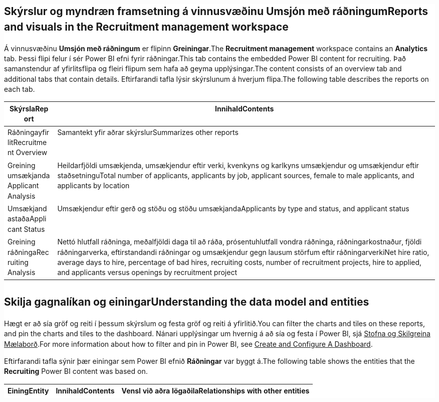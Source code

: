 ## <a name="reports-and-visuals-in-the-recruitment-management-workspace"></a><span data-ttu-id="073d5-109">Skýrslur og myndræn framsetning á vinnusvæðinu Umsjón með ráðningum</span><span class="sxs-lookup"><span data-stu-id="073d5-109">Reports and visuals in the Recruitment management workspace</span></span>
<span data-ttu-id="073d5-110">Á vinnusvæðinu **Umsjón með ráðningum** er flipinn **Greiningar**.</span><span class="sxs-lookup"><span data-stu-id="073d5-110">The **Recruitment management** workspace contains an **Analytics** tab.</span></span> <span data-ttu-id="073d5-111">Þessi flipi felur í sér Power BI efni fyrir ráðningar.</span><span class="sxs-lookup"><span data-stu-id="073d5-111">This tab contains the embedded Power BI content for recruiting.</span></span> <span data-ttu-id="073d5-112">Það samanstendur af yfirlitsflipa og fleiri flipum sem hafa að geyma upplýsingar.</span><span class="sxs-lookup"><span data-stu-id="073d5-112">The content consists of an overview tab and additional tabs that contain details.</span></span> <span data-ttu-id="073d5-113">Eftirfarandi tafla lýsir skýrslunum á hverjum flipa.</span><span class="sxs-lookup"><span data-stu-id="073d5-113">The following table describes the reports on each tab.</span></span>

| <span data-ttu-id="073d5-114">Skýrsla</span><span class="sxs-lookup"><span data-stu-id="073d5-114">Report</span></span>               | <span data-ttu-id="073d5-115">Innihald</span><span class="sxs-lookup"><span data-stu-id="073d5-115">Contents</span></span> |
|----------------------|----------|
| <span data-ttu-id="073d5-116">Ráðningayfirlit</span><span class="sxs-lookup"><span data-stu-id="073d5-116">Recruitment Overview</span></span> | <span data-ttu-id="073d5-117">Samantekt yfir aðrar skýrslur</span><span class="sxs-lookup"><span data-stu-id="073d5-117">Summarizes other reports</span></span> |
| <span data-ttu-id="073d5-118">Greining umsækjanda</span><span class="sxs-lookup"><span data-stu-id="073d5-118">Applicant Analysis</span></span>   | <span data-ttu-id="073d5-119">Heildarfjöldi umsækjenda, umsækjendur eftir verki, kvenkyns og karlkyns umsækjendur og umsækjendur eftir staðsetningu</span><span class="sxs-lookup"><span data-stu-id="073d5-119">Total number of applicants, applicants by job, applicant sources, female to male applicants, and applicants by location</span></span> |
| <span data-ttu-id="073d5-120">Umsækjandastaða</span><span class="sxs-lookup"><span data-stu-id="073d5-120">Applicant Status</span></span>     | <span data-ttu-id="073d5-121">Umsækjendur eftir gerð og stöðu og stöðu umsækjanda</span><span class="sxs-lookup"><span data-stu-id="073d5-121">Applicants by type and status, and applicant status</span></span> |
| <span data-ttu-id="073d5-122">Greining ráðninga</span><span class="sxs-lookup"><span data-stu-id="073d5-122">Recruiting Analysis</span></span>  | <span data-ttu-id="073d5-123">Nettó hlutfall ráðninga, meðalfjöldi daga til að ráða, prósentuhlutfall vondra ráðninga, ráðningarkostnaður, fjöldi ráðningarverka, eftirstandandi ráðningar og umsækjendur gegn lausum störfum eftir ráðningarverki</span><span class="sxs-lookup"><span data-stu-id="073d5-123">Net hire ratio, average days to hire, percentage of bad hires, recruiting costs, number of recruitment projects, hire to applied, and applicants versus openings by recruitment project</span></span> |

## <a name="understanding-the-data-model-and-entities"></a><span data-ttu-id="073d5-124">Skilja gagnalíkan og einingar</span><span class="sxs-lookup"><span data-stu-id="073d5-124">Understanding the data model and entities</span></span>
<span data-ttu-id="073d5-125">Hægt er að sía gröf og reiti í þessum skýrslum og festa gröf og reiti á yfirlitið.</span><span class="sxs-lookup"><span data-stu-id="073d5-125">You can filter the charts and tiles on these reports, and pin the charts and tiles to the dashboard.</span></span> <span data-ttu-id="073d5-126">Nánari upplýsingar um hvernig á að sía og festa í Power BI, sjá [Stofna og Skilgreina Mælaborð](https://powerbi.microsoft.com/en-us/guided-learning/powerbi-learning-4-2-create-configure-dashboards).</span><span class="sxs-lookup"><span data-stu-id="073d5-126">For more information about how to filter and pin in Power BI, see [Create and Configure A Dashboard](https://powerbi.microsoft.com/en-us/guided-learning/powerbi-learning-4-2-create-configure-dashboards).</span></span>

<span data-ttu-id="073d5-127">Eftirfarandi tafla sýnir þær einingar sem Power BI efnið **Ráðningar** var byggt á.</span><span class="sxs-lookup"><span data-stu-id="073d5-127">The following table shows the entities that the **Recruiting** Power BI content was based on.</span></span>

| <span data-ttu-id="073d5-128">Eining</span><span class="sxs-lookup"><span data-stu-id="073d5-128">Entity</span></span>               | <span data-ttu-id="073d5-129">Innihald</span><span class="sxs-lookup"><span data-stu-id="073d5-129">Contents</span></span>                                                         | <span data-ttu-id="073d5-130">Vensl við aðra lögaðila</span><span class="sxs-lookup"><span data-stu-id="073d5-130">Relationships with other entities</span></span> |
|----------------------|------------------------------------------------------------------|-----------------------------------|